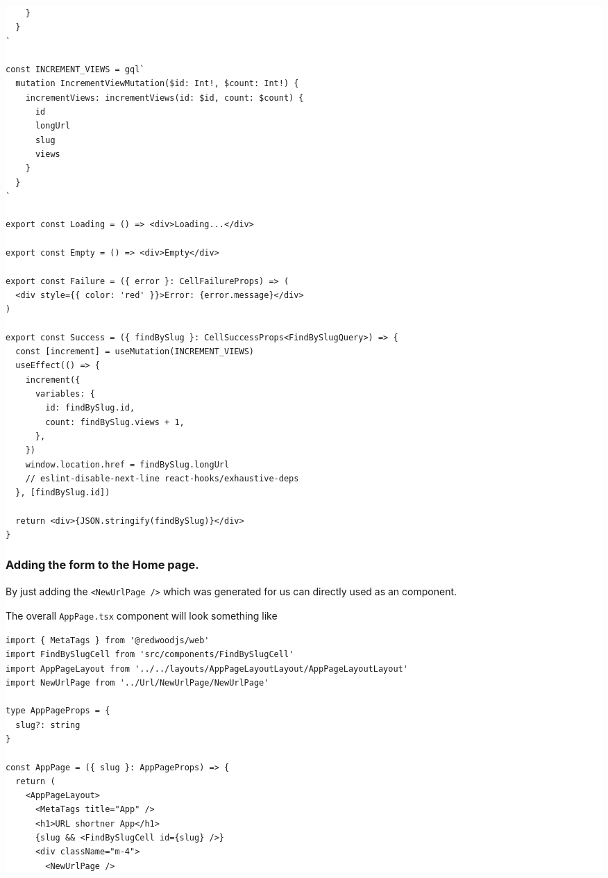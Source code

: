 ```tsx
    }
  }
`

const INCREMENT_VIEWS = gql`
  mutation IncrementViewMutation($id: Int!, $count: Int!) {
    incrementViews: incrementViews(id: $id, count: $count) {
      id
      longUrl
      slug
      views
    }
  }
`

export const Loading = () => <div>Loading...</div>

export const Empty = () => <div>Empty</div>

export const Failure = ({ error }: CellFailureProps) => (
  <div style={{ color: 'red' }}>Error: {error.message}</div>
)

export const Success = ({ findBySlug }: CellSuccessProps<FindBySlugQuery>) => {
  const [increment] = useMutation(INCREMENT_VIEWS)
  useEffect(() => {
    increment({
      variables: {
        id: findBySlug.id,
        count: findBySlug.views + 1,
      },
    })
    window.location.href = findBySlug.longUrl
    // eslint-disable-next-line react-hooks/exhaustive-deps
  }, [findBySlug.id])

  return <div>{JSON.stringify(findBySlug)}</div>
}
```

### Adding the form to the Home page.

By just adding the `<NewUrlPage />` which was generated for us can directly used as an component.

The overall `AppPage.tsx` component will look something like 

```tsx
import { MetaTags } from '@redwoodjs/web'
import FindBySlugCell from 'src/components/FindBySlugCell'
import AppPageLayout from '../../layouts/AppPageLayoutLayout/AppPageLayoutLayout'
import NewUrlPage from '../Url/NewUrlPage/NewUrlPage'

type AppPageProps = {
  slug?: string
}

const AppPage = ({ slug }: AppPageProps) => {
  return (
    <AppPageLayout>
      <MetaTags title="App" />
      <h1>URL shortner App</h1>
      {slug && <FindBySlugCell id={slug} />}
      <div className="m-4">
        <NewUrlPage />
```